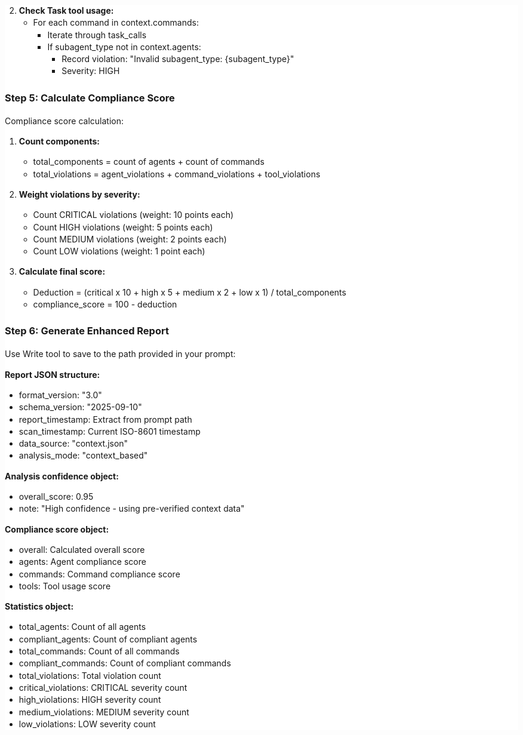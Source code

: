 2. **Check Task tool usage:**
   - For each command in context.commands:
     * Iterate through task_calls
     * If subagent_type not in context.agents:
       - Record violation: "Invalid subagent_type: {subagent_type}"
       - Severity: HIGH

### Step 5: Calculate Compliance Score

Compliance score calculation:

1. **Count components:**
   - total_components = count of agents + count of commands
   - total_violations = agent_violations + command_violations + tool_violations

2. **Weight violations by severity:**
   - Count CRITICAL violations (weight: 10 points each)
   - Count HIGH violations (weight: 5 points each)
   - Count MEDIUM violations (weight: 2 points each)
   - Count LOW violations (weight: 1 point each)

3. **Calculate final score:**
   - Deduction = (critical x 10 + high x 5 + medium x 2 + low x 1) / total_components
   - compliance_score = 100 - deduction

### Step 6: Generate Enhanced Report

Use Write tool to save to the path provided in your prompt:

**Report JSON structure:**

- format_version: "3.0"
- schema_version: "2025-09-10"
- report_timestamp: Extract from prompt path
- scan_timestamp: Current ISO-8601 timestamp
- data_source: "context.json"
- analysis_mode: "context_based"

**Analysis confidence object:**
- overall_score: 0.95
- note: "High confidence - using pre-verified context data"

**Compliance score object:**
- overall: Calculated overall score
- agents: Agent compliance score
- commands: Command compliance score
- tools: Tool usage score

**Statistics object:**
- total_agents: Count of all agents
- compliant_agents: Count of compliant agents
- total_commands: Count of all commands
- compliant_commands: Count of compliant commands
- total_violations: Total violation count
- critical_violations: CRITICAL severity count
- high_violations: HIGH severity count
- medium_violations: MEDIUM severity count
- low_violations: LOW severity count
